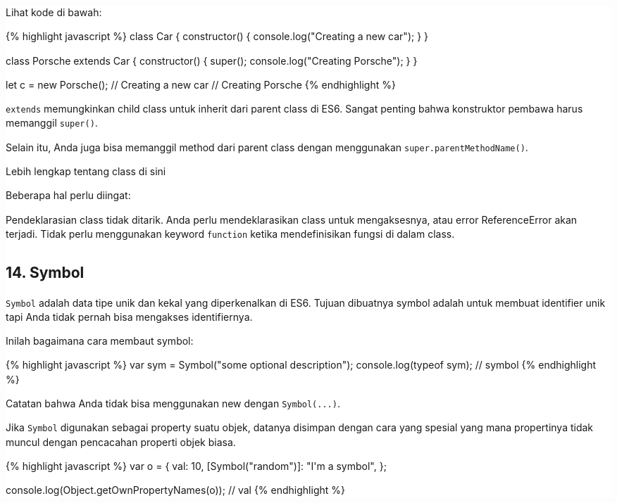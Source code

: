 Lihat kode di bawah:

{% highlight javascript %}
class Car {
    constructor() {
        console.log("Creating a new car");
    }
}

class Porsche extends Car {
    constructor() {
        super();
        console.log("Creating Porsche");
    }
}

let c = new Porsche();
// Creating a new car
// Creating Porsche
{% endhighlight %}

`extends` memungkinkan child class untuk inherit dari parent class di ES6. Sangat penting bahwa konstruktor pembawa harus memanggil `super()`.

Selain itu, Anda juga bisa memanggil method dari parent class dengan menggunakan `super.parentMethodName()`.

Lebih lengkap tentang class di sini

Beberapa hal perlu diingat:

Pendeklarasian class tidak ditarik. Anda perlu mendeklarasikan class untuk mengaksesnya, atau error ReferenceError akan terjadi. Tidak perlu menggunakan keyword `function` ketika mendefinisikan fungsi di dalam class.

## 14. Symbol

`Symbol` adalah data tipe unik dan kekal yang diperkenalkan di ES6. Tujuan dibuatnya symbol adalah untuk membuat identifier unik tapi Anda tidak pernah bisa mengakses identifiernya.

Inilah bagaimana cara membaut symbol:

{% highlight javascript %}
var sym = Symbol("some optional description");
console.log(typeof sym); // symbol
{% endhighlight %}

Catatan bahwa Anda tidak bisa menggunakan new dengan `Symbol(...)`.

Jika `Symbol` digunakan sebagai property suatu objek, datanya disimpan dengan cara yang spesial yang mana propertinya tidak muncul dengan pencacahan properti objek biasa.

{% highlight javascript %}
var o = {
    val: 10,
    [Symbol("random")]: "I'm a symbol",
};

console.log(Object.getOwnPropertyNames(o)); // val
{% endhighlight %}
